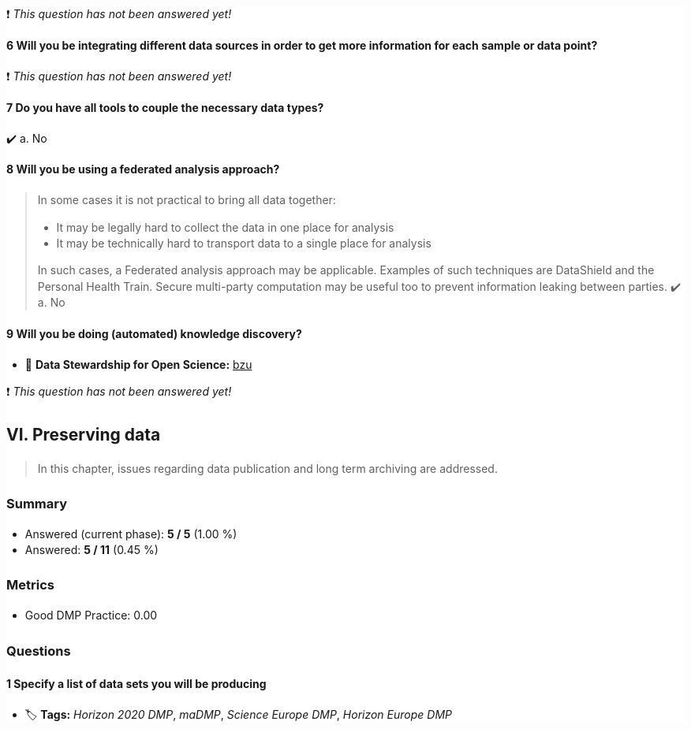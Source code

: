 

❗ *This question has not been answered yet!*

#### 6 Will you be integrating different data sources in order to get more information for each sample or data point?



❗ *This question has not been answered yet!*

#### 7 Do you have all tools to couple the necessary data types?


✔️ a. No


#### 8 Will you be using a federated analysis approach?


> In some cases it is not practical to bring all data together:
> * It may be legally hard to collect the data in one place for analysis
> * It may be technically hard to transport data to a single place for analysis
> 
> In such cases, a Federated analysis approach may be applicable. Examples of such techniques are DataShield and the Personal Health Train. Secure multi-party computation may be useful too to prevent information leaking between parties.
✔️ a. No


#### 9 Will you be doing (automated) knowledge discovery?

* 📖 **Data Stewardship for Open Science:** [bzu](https://ds-review.ds-wizard.org/book-references/bzu)


❗ *This question has not been answered yet!*

## VI. Preserving data
> In this chapter, issues regarding data publication and long term archiving are addressed.


### Summary

* Answered (current phase): **5 / 5** (1.00 %)
* Answered: **5 / 11** (0.45 %)



### Metrics

* Good DMP Practice: 0.00



### Questions



#### 1 Specify a list of data sets you will be producing
* 🏷️ **Tags:** *Horizon 2020 DMP*, *maDMP*, *Science Europe DMP*, *Horizon Europe DMP*
